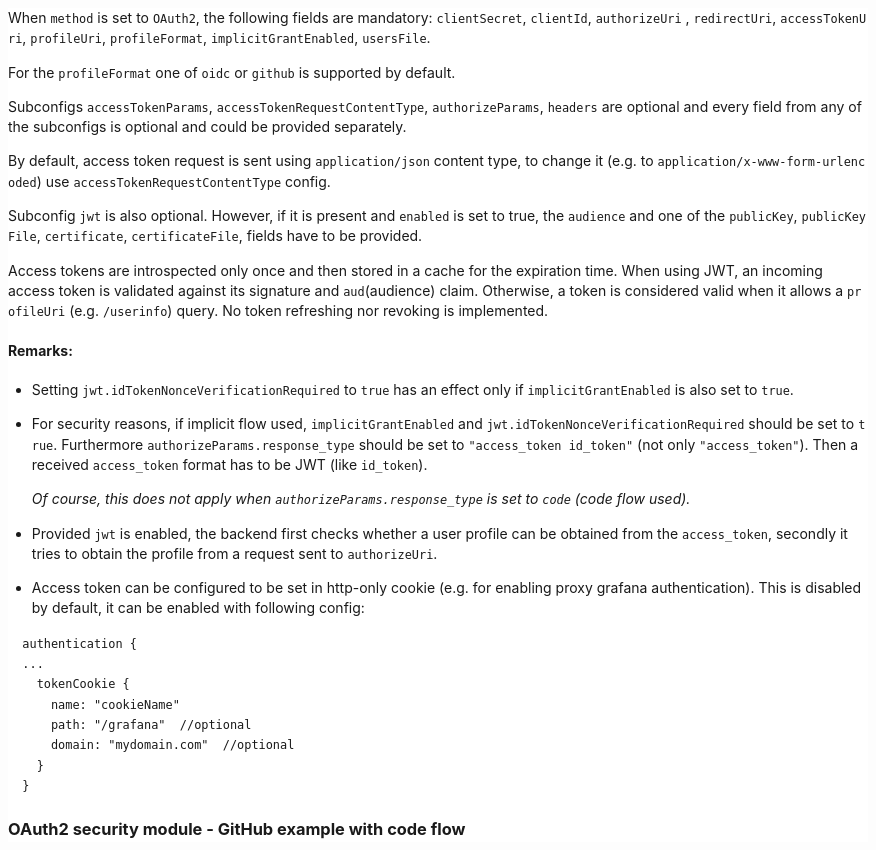 When `method` is set to `OAuth2`, the following fields are mandatory: `clientSecret`, `clientId`, `authorizeUri`
, `redirectUri`, `accessTokenUri`, `profileUri`, `profileFormat`, `implicitGrantEnabled`, `usersFile`.

For the `profileFormat` one of `oidc` or `github` is supported by default.

Subconfigs `accessTokenParams`, `accessTokenRequestContentType`, `authorizeParams`, `headers` are optional and every
field from any of the subconfigs is optional and could be provided separately.

By default, access token request is sent using `application/json` content type, to change it (e.g.
to `application/x-www-form-urlencoded`) use `accessTokenRequestContentType` config.

Subconfig `jwt` is also optional. However, if it is present and `enabled` is set to
true, the `audience` and one of the `publicKey`, `publicKeyFile`, `certificate`, `certificateFile`, 
fields have to be provided.

Access tokens are introspected only once and then stored in a cache for the expiration time.
When using JWT, an incoming access token is validated against its signature and `aud`(audience) claim.
Otherwise, a token is considered valid when it allows a `profileUri` (e.g. `/userinfo`)  query.
No token refreshing nor revoking is implemented.


#### Remarks:

- Setting `jwt.idTokenNonceVerificationRequired` to `true` has an effect only if `implicitGrantEnabled` is also set
  to `true`.
- For security reasons, if implicit flow used, `implicitGrantEnabled` and `jwt.idTokenNonceVerificationRequired` should
  be set to `true`. Furthermore `authorizeParams.response_type` should be set to `"access_token id_token"` (not
  only `"access_token"`). Then a received `access_token` format has to be JWT (like `id_token`).

  *Of course, this does not apply when `authorizeParams.response_type` is set to `code` (code flow used).*
- Provided `jwt` is enabled, the backend first checks whether a user profile can be obtained from the `access_token`,
  secondly it tries to obtain the profile from a request sent to `authorizeUri`.
- Access token can be configured to be set in http-only cookie (e.g. for enabling proxy grafana authentication). This is disabled by default,
  it can be enabled with following config:

```
  authentication {
  ...
    tokenCookie {
      name: "cookieName"
      path: "/grafana"  //optional
      domain: "mydomain.com"  //optional
    }
  }
```
### OAuth2 security module - GitHub example with code flow
